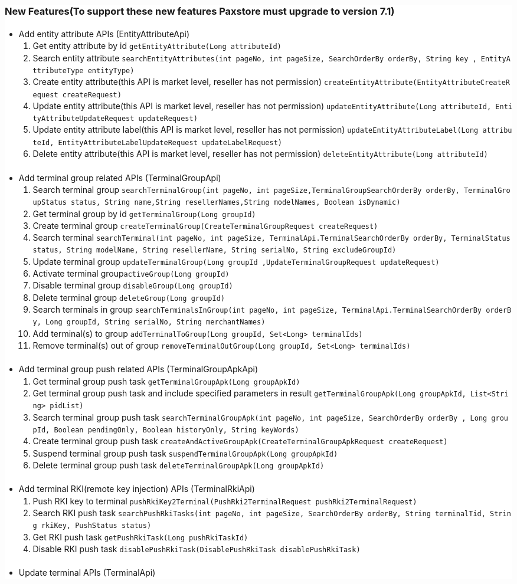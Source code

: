 ### New Features(To support these new features Paxstore must upgrade to version 7.1)

* Add entity attribute APIs (EntityAttributeApi)
    1. Get entity attribute by id  ```getEntityAttribute(Long attributeId)```
    2. Search entity
       attribute  ```searchEntityAttributes(int pageNo, int pageSize, SearchOrderBy orderBy, String key , EntityAttributeType entityType)```
    3. Create entity attribute(this API is market level, reseller has not
       permission)  ```createEntityAttribute(EntityAttributeCreateRequest createRequest)```
    4. Update entity attribute(this API is market level, reseller has not
       permission)  ```updateEntityAttribute(Long attributeId, EntityAttributeUpdateRequest updateRequest)```
    5. Update entity attribute label(this API is market level, reseller has not
       permission)  ```updateEntityAttributeLabel(Long attributeId, EntityAttributeLabelUpdateRequest updateLabelRequest)```
    6. Delete entity attribute(this API is market level, reseller has not
       permission)  ```deleteEntityAttribute(Long attributeId)```  
       <br>
* Add terminal group related APIs (TerminalGroupApi)
    1. Search terminal
       group  ```searchTerminalGroup(int pageNo, int pageSize,TerminalGroupSearchOrderBy orderBy, TerminalGroupStatus status, String name,String resellerNames,String modelNames, Boolean isDynamic)```
    2. Get terminal group by id  ```getTerminalGroup(Long groupId)```
    3. Create terminal group  ```createTerminalGroup(CreateTerminalGroupRequest createRequest)```
    4. Search
       terminal  ```searchTerminal(int pageNo, int pageSize, TerminalApi.TerminalSearchOrderBy orderBy, TerminalStatus status, String modelName, String resellerName, String serialNo, String excludeGroupId)```
    5. Update terminal group  ```updateTerminalGroup(Long groupId ,UpdateTerminalGroupRequest updateRequest)```
    6. Activate terminal group```activeGroup(Long groupId)```
    7. Disable terminal group  ```disableGroup(Long groupId)```
    8. Delete terminal group  ```deleteGroup(Long groupId)```
    9. Search terminals in
       group  ```searchTerminalsInGroup(int pageNo, int pageSize, TerminalApi.TerminalSearchOrderBy orderBy, Long groupId, String serialNo, String merchantNames)```
    10. Add terminal(s) to group  ```addTerminalToGroup(Long groupId, Set<Long> terminalIds)```
    11. Remove terminal(s) out of group  ```removeTerminalOutGroup(Long groupId, Set<Long> terminalIds)```  
        <br>
* Add terminal group push related APIs (TerminalGroupApkApi)
    1. Get terminal group push task  ```getTerminalGroupApk(Long groupApkId)```
    2. Get terminal group push task and include specified parameters in
       result  ```getTerminalGroupApk(Long groupApkId, List<String> pidList)```
    3. Search terminal group push
       task  ```searchTerminalGroupApk(int pageNo, int pageSize, SearchOrderBy orderBy , Long groupId, Boolean pendingOnly, Boolean historyOnly, String keyWords)```
    4. Create terminal group push task  ```createAndActiveGroupApk(CreateTerminalGroupApkRequest createRequest)```
    5. Suspend terminal group push task  ```suspendTerminalGroupApk(Long groupApkId)```
    6. Delete terminal group push task  ```deleteTerminalGroupApk(Long groupApkId)```  
       <br>
* Add terminal RKI(remote key injection) APIs (TerminalRkiApi)
    1. Push RKI key to terminal  ```pushRkiKey2Terminal(PushRki2TerminalRequest pushRki2TerminalRequest)```
    2. Search RKI push
       task  ```searchPushRkiTasks(int pageNo, int pageSize, SearchOrderBy orderBy, String terminalTid, String rkiKey, PushStatus status)```
    3. Get RKI push task  ```getPushRkiTask(Long pushRkiTaskId)```
    4. Disable RKI push task  ```disablePushRkiTask(DisablePushRkiTask disablePushRkiTask)```  
       <br>
* Update terminal APIs (TerminalApi)